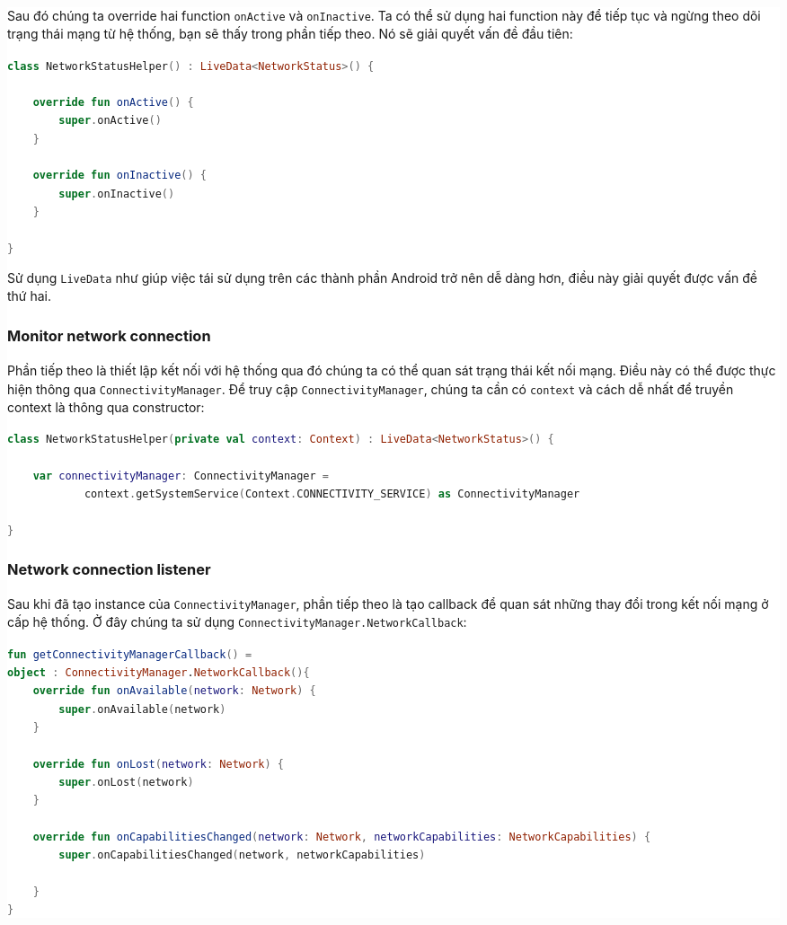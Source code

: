 Sau đó chúng ta override hai function `onActive` và `onInactive`. Ta có thể sử dụng hai function này để tiếp tục và ngừng theo dõi trạng thái mạng từ hệ thống, bạn sẽ thấy trong phần tiếp theo. Nó sẽ giải quyết vấn đề đầu tiên:

```kotlin
class NetworkStatusHelper() : LiveData<NetworkStatus>() {

    override fun onActive() {
        super.onActive()
    }

    override fun onInactive() {
        super.onInactive()
    }
    
}
```

Sử dụng `LiveData` như giúp việc tái sử dụng trên các thành phần Android trở nên dễ dàng hơn, điều này giải quyết được vấn đề thứ hai.

### Monitor network connection

Phần tiếp theo là thiết lập kết nối với hệ thống qua đó chúng ta có thể quan sát trạng thái kết nối mạng. Điều này có thể được thực hiện thông qua `ConnectivityManager`. Để truy cập `ConnectivityManager`, chúng ta cần có `context` và cách dễ nhất để truyền context là thông qua constructor:

```kotlin
class NetworkStatusHelper(private val context: Context) : LiveData<NetworkStatus>() {
    
    var connectivityManager: ConnectivityManager =
            context.getSystemService(Context.CONNECTIVITY_SERVICE) as ConnectivityManager
    
}
```

### Network connection listener

Sau khi đã tạo instance của `ConnectivityManager`, phần tiếp theo là tạo callback để quan sát những thay đổi trong kết nối mạng ở cấp hệ thống. Ở đây chúng ta sử dụng `ConnectivityManager.NetworkCallback`:

```kotlin
fun getConnectivityManagerCallback() =
object : ConnectivityManager.NetworkCallback(){
    override fun onAvailable(network: Network) {
        super.onAvailable(network)
    }

    override fun onLost(network: Network) {
        super.onLost(network)
    }

    override fun onCapabilitiesChanged(network: Network, networkCapabilities: NetworkCapabilities) {
        super.onCapabilitiesChanged(network, networkCapabilities)
        
    }
}
```
